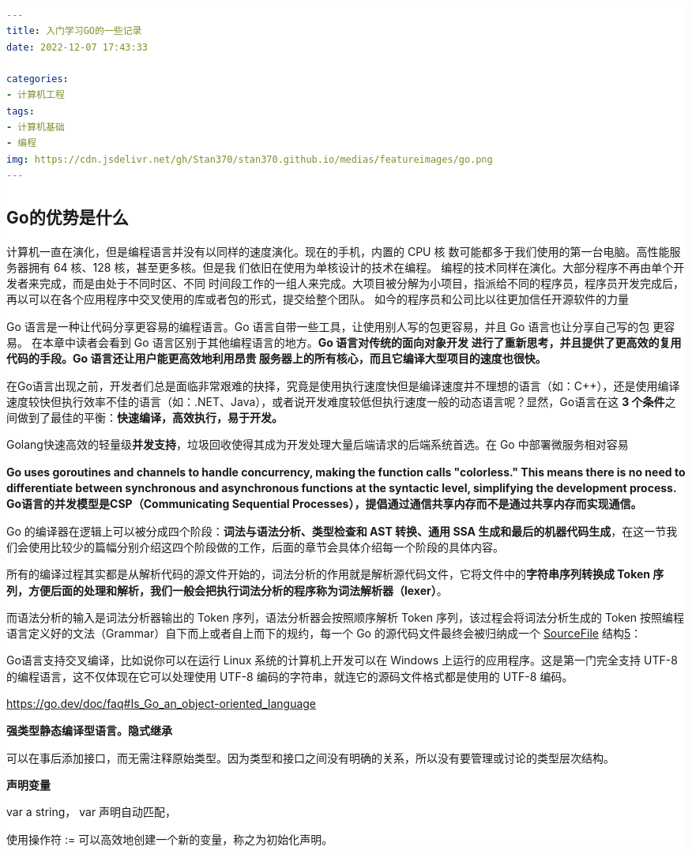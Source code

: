 ```yaml
---
title: 入门学习GO的一些记录
date: 2022-12-07 17:43:33

categories: 
- 计算机工程
tags:
- 计算机基础
- 编程
img: https://cdn.jsdelivr.net/gh/Stan370/stan370.github.io/medias/featureimages/go.png
---
```


## Go的优势是什么

计算机一直在演化，但是编程语言并没有以同样的速度演化。现在的手机，内置的 CPU 核 数可能都多于我们使用的第一台电脑。高性能服务器拥有 64 核、128 核，甚至更多核。但是我 们依旧在使用为单核设计的技术在编程。 编程的技术同样在演化。大部分程序不再由单个开发者来完成，而是由处于不同时区、不同 时间段工作的一组人来完成。大项目被分解为小项目，指派给不同的程序员，程序员开发完成后， 再以可以在各个应用程序中交叉使用的库或者包的形式，提交给整个团队。 如今的程序员和公司比以往更加信任开源软件的力量

Go 语言是一种让代码分享更容易的编程语言。Go 语言自带一些工具，让使用别人写的包更容易，并且 Go 语言也让分享自己写的包 更容易。 在本章中读者会看到 Go 语言区别于其他编程语言的地方。**Go 语言对传统的面向对象开发 进行了重新思考，并且提供了更高效的复用代码的手段。Go 语言还让用户能更高效地利用昂贵 服务器上的所有核心，而且它编译大型项目的速度也很快。**

在Go语言出现之前，开发者们总是面临非常艰难的抉择，究竟是使用执行速度快但是编译速度并不理想的语言（如：C++），还是使用编译速度较快但执行效率不佳的语言（如：.NET、Java），或者说开发难度较低但执行速度一般的动态语言呢？显然，Go语言在这 **3 个条件**之间做到了最佳的平衡：**快速编译，高效执行，易于开发。**

Golang快速高效的轻量级**并发支持**，垃圾回收使得其成为开发处理大量后端请求的后端系统首选。在 Go 中部署微服务相对容易

**Go uses goroutines and channels to handle concurrency, making the function calls "colorless." This means there is no need to differentiate between synchronous and asynchronous functions at the syntactic level, simplifying the development process.  Go语言的并发模型是CSP（Communicating Sequential Processes），提倡通过通信共享内存而不是通过共享内存而实现通信。**

Go 的编译器在逻辑上可以被分成四个阶段：**词法与语法分析、类型检查和 AST 转换、通用 SSA 生成和最后的机器代码生成**，在这一节我们会使用比较少的篇幅分别介绍这四个阶段做的工作，后面的章节会具体介绍每一个阶段的具体内容。

所有的编译过程其实都是从解析代码的源文件开始的，词法分析的作用就是解析源代码文件，它将文件中的**字符串序列转换成 Token 序列，方便后面的处理和解析，我们一般会把执行词法分析的程序称为词法解析器（lexer）**。

而语法分析的输入是词法分析器输出的 Token 序列，语法分析器会按照顺序解析 Token 序列，该过程会将词法分析生成的 Token 按照编程语言定义好的文法（Grammar）自下而上或者自上而下的规约，每一个 Go 的源代码文件最终会被归纳成一个 [SourceFile](https://golang.org/ref/spec#Source_file_organization) 结构[5](https://draveness.me/golang/docs/part1-prerequisite/ch02-compile/golang-compile-intro/#fn:5)：

Go语言支持交叉编译，比如说你可以在运行 Linux 系统的计算机上开发可以在 Windows 上运行的应用程序。这是第一门完全支持 UTF-8 的编程语言，这不仅体现在它可以处理使用 UTF-8 编码的字符串，就连它的源码文件格式都是使用的 UTF-8 编码。

https://go.dev/doc/faq#Is_Go_an_object-oriented_language

**强类型静态编译型语言。隐式继承**

可以在事后添加接口，而无需注释原始类型。因为类型和接口之间没有明确的关系，所以没有要管理或讨论的类型层次结构。

**声明变量**

var a string， var 声明自动匹配，

使用操作符 := 可以高效地创建一个新的变量，称之为初始化声明。

